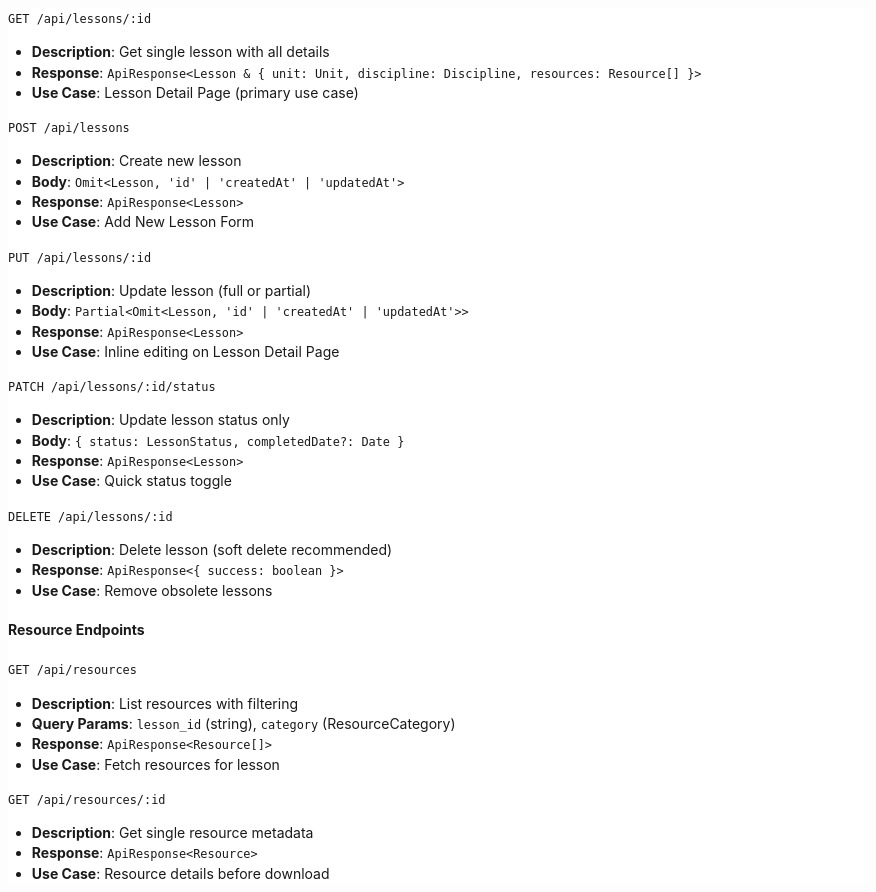 ```http
GET /api/lessons/:id
```

- **Description**: Get single lesson with all details
- **Response**: `ApiResponse<Lesson & { unit: Unit, discipline: Discipline, resources: Resource[] }>`
- **Use Case**: Lesson Detail Page (primary use case)

```http
POST /api/lessons
```

- **Description**: Create new lesson
- **Body**: `Omit<Lesson, 'id' | 'createdAt' | 'updatedAt'>`
- **Response**: `ApiResponse<Lesson>`
- **Use Case**: Add New Lesson Form

```http
PUT /api/lessons/:id
```

- **Description**: Update lesson (full or partial)
- **Body**: `Partial<Omit<Lesson, 'id' | 'createdAt' | 'updatedAt'>>`
- **Response**: `ApiResponse<Lesson>`
- **Use Case**: Inline editing on Lesson Detail Page

```http
PATCH /api/lessons/:id/status
```

- **Description**: Update lesson status only
- **Body**: `{ status: LessonStatus, completedDate?: Date }`
- **Response**: `ApiResponse<Lesson>`
- **Use Case**: Quick status toggle

```http
DELETE /api/lessons/:id
```

- **Description**: Delete lesson (soft delete recommended)
- **Response**: `ApiResponse<{ success: boolean }>`
- **Use Case**: Remove obsolete lessons

#### Resource Endpoints

```http
GET /api/resources
```

- **Description**: List resources with filtering
- **Query Params**: `lesson_id` (string), `category` (ResourceCategory)
- **Response**: `ApiResponse<Resource[]>`
- **Use Case**: Fetch resources for lesson

```http
GET /api/resources/:id
```

- **Description**: Get single resource metadata
- **Response**: `ApiResponse<Resource>`
- **Use Case**: Resource details before download

